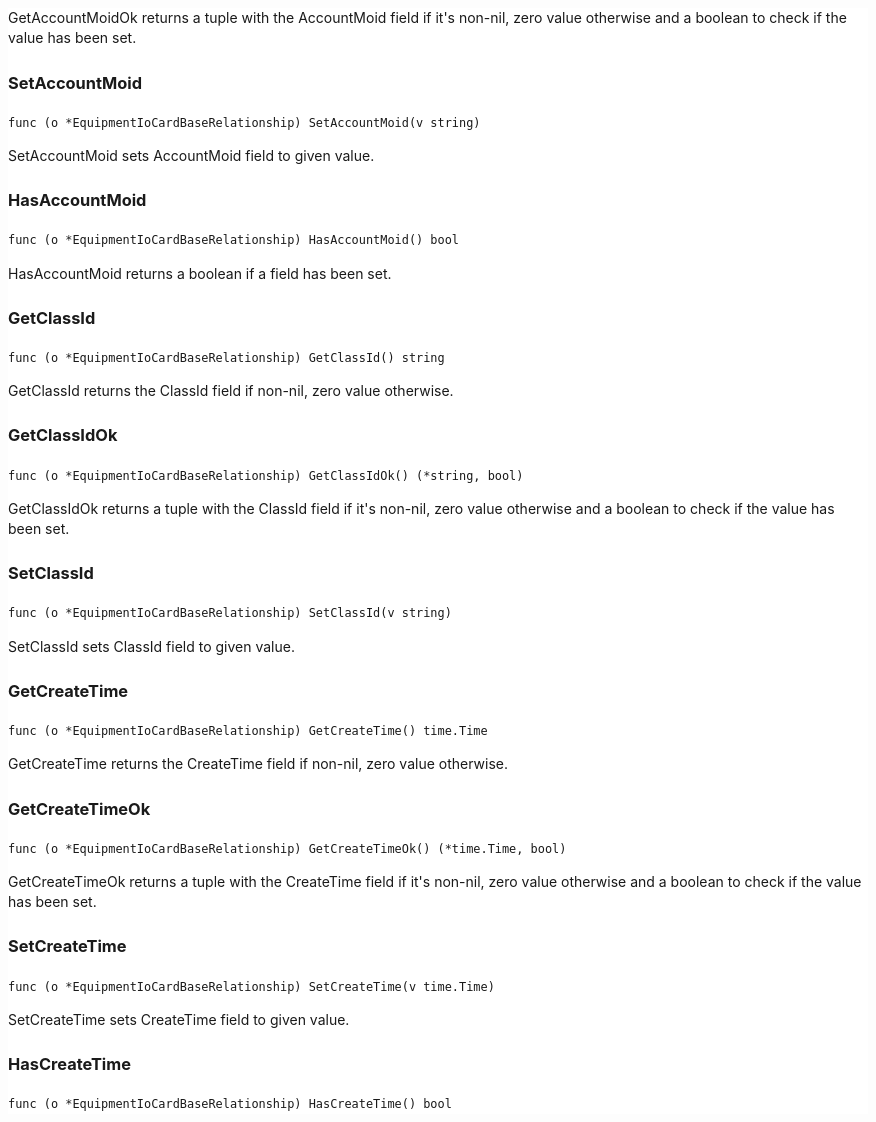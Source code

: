 GetAccountMoidOk returns a tuple with the AccountMoid field if it's non-nil, zero value otherwise
and a boolean to check if the value has been set.

### SetAccountMoid

`func (o *EquipmentIoCardBaseRelationship) SetAccountMoid(v string)`

SetAccountMoid sets AccountMoid field to given value.

### HasAccountMoid

`func (o *EquipmentIoCardBaseRelationship) HasAccountMoid() bool`

HasAccountMoid returns a boolean if a field has been set.

### GetClassId

`func (o *EquipmentIoCardBaseRelationship) GetClassId() string`

GetClassId returns the ClassId field if non-nil, zero value otherwise.

### GetClassIdOk

`func (o *EquipmentIoCardBaseRelationship) GetClassIdOk() (*string, bool)`

GetClassIdOk returns a tuple with the ClassId field if it's non-nil, zero value otherwise
and a boolean to check if the value has been set.

### SetClassId

`func (o *EquipmentIoCardBaseRelationship) SetClassId(v string)`

SetClassId sets ClassId field to given value.


### GetCreateTime

`func (o *EquipmentIoCardBaseRelationship) GetCreateTime() time.Time`

GetCreateTime returns the CreateTime field if non-nil, zero value otherwise.

### GetCreateTimeOk

`func (o *EquipmentIoCardBaseRelationship) GetCreateTimeOk() (*time.Time, bool)`

GetCreateTimeOk returns a tuple with the CreateTime field if it's non-nil, zero value otherwise
and a boolean to check if the value has been set.

### SetCreateTime

`func (o *EquipmentIoCardBaseRelationship) SetCreateTime(v time.Time)`

SetCreateTime sets CreateTime field to given value.

### HasCreateTime

`func (o *EquipmentIoCardBaseRelationship) HasCreateTime() bool`
